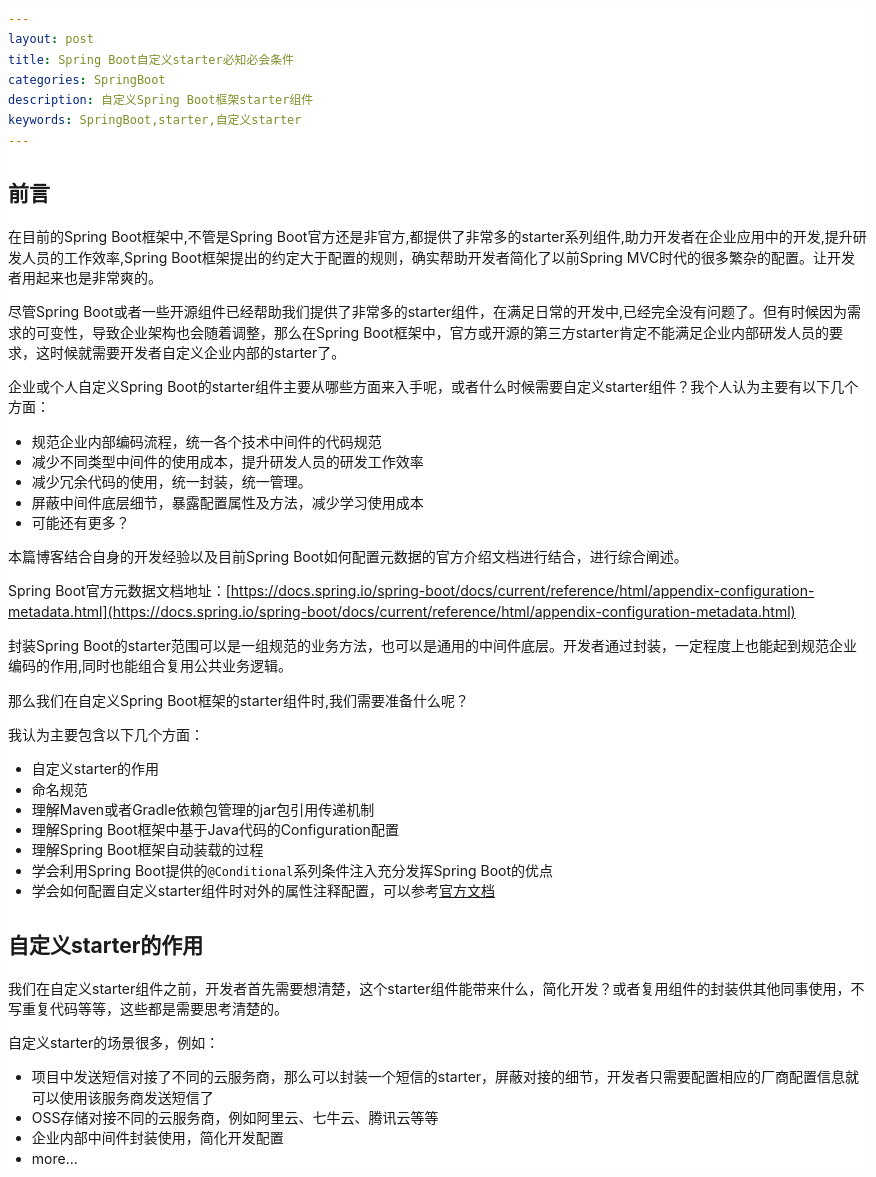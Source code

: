 ```yaml
---
layout: post
title: Spring Boot自定义starter必知必会条件
categories: SpringBoot
description: 自定义Spring Boot框架starter组件
keywords: SpringBoot,starter,自定义starter
---
```


## 前言

在目前的Spring Boot框架中,不管是Spring Boot官方还是非官方,都提供了非常多的starter系列组件,助力开发者在企业应用中的开发,提升研发人员的工作效率,Spring Boot框架提出的约定大于配置的规则，确实帮助开发者简化了以前Spring MVC时代的很多繁杂的配置。让开发者用起来也是非常爽的。

尽管Spring Boot或者一些开源组件已经帮助我们提供了非常多的starter组件，在满足日常的开发中,已经完全没有问题了。但有时候因为需求的可变性，导致企业架构也会随着调整，那么在Spring Boot框架中，官方或开源的第三方starter肯定不能满足企业内部研发人员的要求，这时候就需要开发者自定义企业内部的starter了。

企业或个人自定义Spring Boot的starter组件主要从哪些方面来入手呢，或者什么时候需要自定义starter组件？我个人认为主要有以下几个方面：

- 规范企业内部编码流程，统一各个技术中间件的代码规范
- 减少不同类型中间件的使用成本，提升研发人员的研发工作效率
- 减少冗余代码的使用，统一封装，统一管理。
- 屏蔽中间件底层细节，暴露配置属性及方法，减少学习使用成本
- 可能还有更多？

本篇博客结合自身的开发经验以及目前Spring Boot如何配置元数据的官方介绍文档进行结合，进行综合阐述。

Spring Boot官方元数据文档地址：[https://docs.spring.io/spring-boot/docs/current/reference/html/appendix-configuration-metadata.html](https://docs.spring.io/spring-boot/docs/current/reference/html/appendix-configuration-metadata.html)

封装Spring Boot的starter范围可以是一组规范的业务方法，也可以是通用的中间件底层。开发者通过封装，一定程度上也能起到规范企业编码的作用,同时也能组合复用公共业务逻辑。

那么我们在自定义Spring Boot框架的starter组件时,我们需要准备什么呢？

我认为主要包含以下几个方面：

- 自定义starter的作用
- 命名规范
- 理解Maven或者Gradle依赖包管理的jar包引用传递机制
- 理解Spring Boot框架中基于Java代码的Configuration配置
- 理解Spring Boot框架自动装载的过程
- 学会利用Spring Boot提供的`@Conditional`系列条件注入充分发挥Spring Boot的优点
- 学会如何配置自定义starter组件时对外的属性注释配置，可以参考[官方文档](https://docs.spring.io/spring-boot/docs/current/reference/html/appendix-configuration-metadata.html)

## 自定义starter的作用

我们在自定义starter组件之前，开发者首先需要想清楚，这个starter组件能带来什么，简化开发？或者复用组件的封装供其他同事使用，不写重复代码等等，这些都是需要思考清楚的。

自定义starter的场景很多，例如：

- 项目中发送短信对接了不同的云服务商，那么可以封装一个短信的starter，屏蔽对接的细节，开发者只需要配置相应的厂商配置信息就可以使用该服务商发送短信了
- OSS存储对接不同的云服务商，例如阿里云、七牛云、腾讯云等等
- 企业内部中间件封装使用，简化开发配置
- more...
